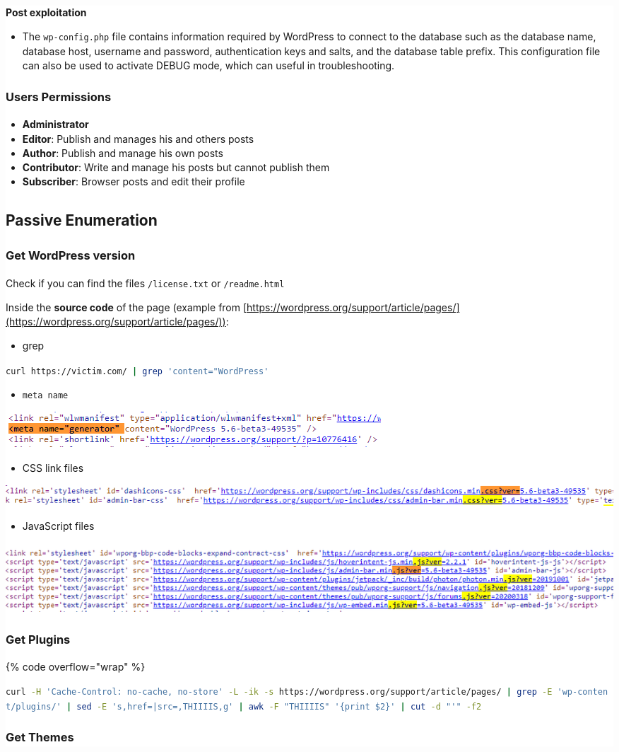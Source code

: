 **Post exploitation**

* The `wp-config.php` file contains information required by WordPress to connect to the database such as the database name, database host, username and password, authentication keys and salts, and the database table prefix. This configuration file can also be used to activate DEBUG mode, which can useful in troubleshooting.

### Users Permissions

* **Administrator**
* **Editor**: Publish and manages his and others posts
* **Author**: Publish and manage his own posts
* **Contributor**: Write and manage his posts but cannot publish them
* **Subscriber**: Browser posts and edit their profile

## **Passive Enumeration**

### **Get WordPress version**

Check if you can find the files `/license.txt` or `/readme.html`

Inside the **source code** of the page (example from [https://wordpress.org/support/article/pages/](https://wordpress.org/support/article/pages/)):

* grep
```bash
curl https://victim.com/ | grep 'content="WordPress'
```
* `meta name`

![](<../../.gitbook/assets/image (343).png>)

* CSS link files

![](<../../.gitbook/assets/image (344).png>)

* JavaScript files

![](<../../.gitbook/assets/image (346).png>)

### Get Plugins

{% code overflow="wrap" %}
```bash
curl -H 'Cache-Control: no-cache, no-store' -L -ik -s https://wordpress.org/support/article/pages/ | grep -E 'wp-content/plugins/' | sed -E 's,href=|src=,THIIIIS,g' | awk -F "THIIIIS" '{print $2}' | cut -d "'" -f2
```
### Get Themes
